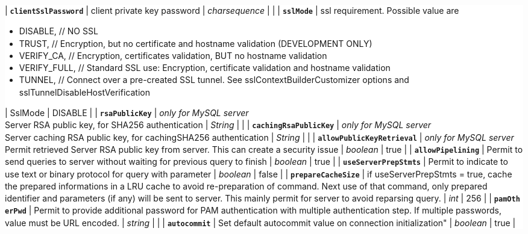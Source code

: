 |                **`clientSslPassword`** | client private key password                                                                                                                                                                                                                                                                                                                                                                                                                                                                              |           *charsequence*           |                     |
|                          **`sslMode`** | ssl requirement. Possible value are <ul><li>DISABLE, // NO SSL</li><li>TRUST, // Encryption, but no certificate and hostname validation  (DEVELOPMENT ONLY)</li><li>VERIFY_CA, // Encryption, certificates validation, BUT no hostname validation</li><li>VERIFY_FULL, // Standard SSL use: Encryption, certificate validation and hostname validation</li><li>TUNNEL, // Connect over a pre-created SSL tunnel. See sslContextBuilderCustomizer options and sslTunnelDisableHostVerification </li></ul> |              SslMode               |       DISABLE       |
|                     **`rsaPublicKey`** | <i>only for MySQL server</i><br/> Server RSA public key, for SHA256 authentication                                                                                                                                                                                                                                                                                                                                                                                                                       |              *String*              |                     |
|              **`cachingRsaPublicKey`** | <i>only for MySQL server</i><br/> Server caching RSA public key, for cachingSHA256 authentication                                                                                                                                                                                                                                                                                                                                                                                                        |              *String*              |                     |
|          **`allowPublicKeyRetrieval`** | <i>only for MySQL server</i><br/> Permit retrieved Server RSA public key from server. This can create a security issue                                                                                                                                                                                                                                                                                                                                                                                   |             *boolean*              |        true         |
|                  **`allowPipelining`** | Permit to send queries to server without waiting for previous query to finish                                                                                                                                                                                                                                                                                                                                                                                                                            |             *boolean*              |        true         |
|               **`useServerPrepStmts`** | Permit to indicate to use text or binary protocol for query with parameter                                                                                                                                                                                                                                                                                                                                                                                                                               |             *boolean*              |        false        |
|                 **`prepareCacheSize`** | if useServerPrepStmts = true, cache the prepared informations in a LRU cache to avoid re-preparation of command. Next use of that command, only prepared identifier and parameters (if any) will be sent to server. This mainly permit for server to avoid reparsing query.                                                                                                                                                                                                                              |               *int*                |         256         |
|                      **`pamOtherPwd`** | Permit to provide additional password for PAM authentication with multiple authentication step. If multiple passwords, value must be URL encoded.                                                                                                                                                                                                                                                                                                                                                        |              *string*              |                     |
|                       **`autocommit`** | Set default autocommit value on connection initialization"                                                                                                                                                                                                                                                                                                                                                                                                                                               |             *boolean*              |        true         |